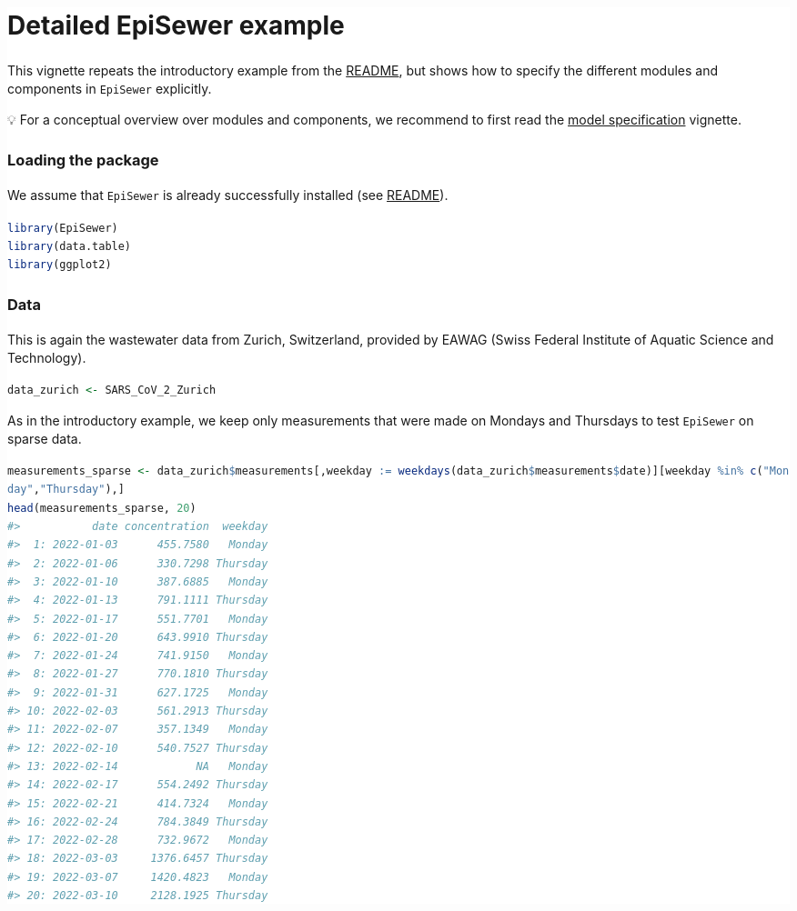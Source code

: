 Detailed EpiSewer example
================

This vignette repeats the introductory example from the
[README](../README.md), but shows how to specify the different modules
and components in `EpiSewer` explicitly.

💡 For a conceptual overview over modules and components, we recommend
to first read the [model specification](model-specification.md)
vignette.

### Loading the package

We assume that `EpiSewer` is already successfully installed (see
[README](../README.md#Installing%20the%20package)).

``` r
library(EpiSewer)
library(data.table)
library(ggplot2)
```

### Data

This is again the wastewater data from Zurich, Switzerland, provided by
EAWAG (Swiss Federal Institute of Aquatic Science and Technology).

``` r
data_zurich <- SARS_CoV_2_Zurich
```

As in the introductory example, we keep only measurements that were made
on Mondays and Thursdays to test `EpiSewer` on sparse data.

``` r
measurements_sparse <- data_zurich$measurements[,weekday := weekdays(data_zurich$measurements$date)][weekday %in% c("Monday","Thursday"),]
head(measurements_sparse, 20)
#>           date concentration  weekday
#>  1: 2022-01-03      455.7580   Monday
#>  2: 2022-01-06      330.7298 Thursday
#>  3: 2022-01-10      387.6885   Monday
#>  4: 2022-01-13      791.1111 Thursday
#>  5: 2022-01-17      551.7701   Monday
#>  6: 2022-01-20      643.9910 Thursday
#>  7: 2022-01-24      741.9150   Monday
#>  8: 2022-01-27      770.1810 Thursday
#>  9: 2022-01-31      627.1725   Monday
#> 10: 2022-02-03      561.2913 Thursday
#> 11: 2022-02-07      357.1349   Monday
#> 12: 2022-02-10      540.7527 Thursday
#> 13: 2022-02-14            NA   Monday
#> 14: 2022-02-17      554.2492 Thursday
#> 15: 2022-02-21      414.7324   Monday
#> 16: 2022-02-24      784.3849 Thursday
#> 17: 2022-02-28      732.9672   Monday
#> 18: 2022-03-03     1376.6457 Thursday
#> 19: 2022-03-07     1420.4823   Monday
#> 20: 2022-03-10     2128.1925 Thursday
```
